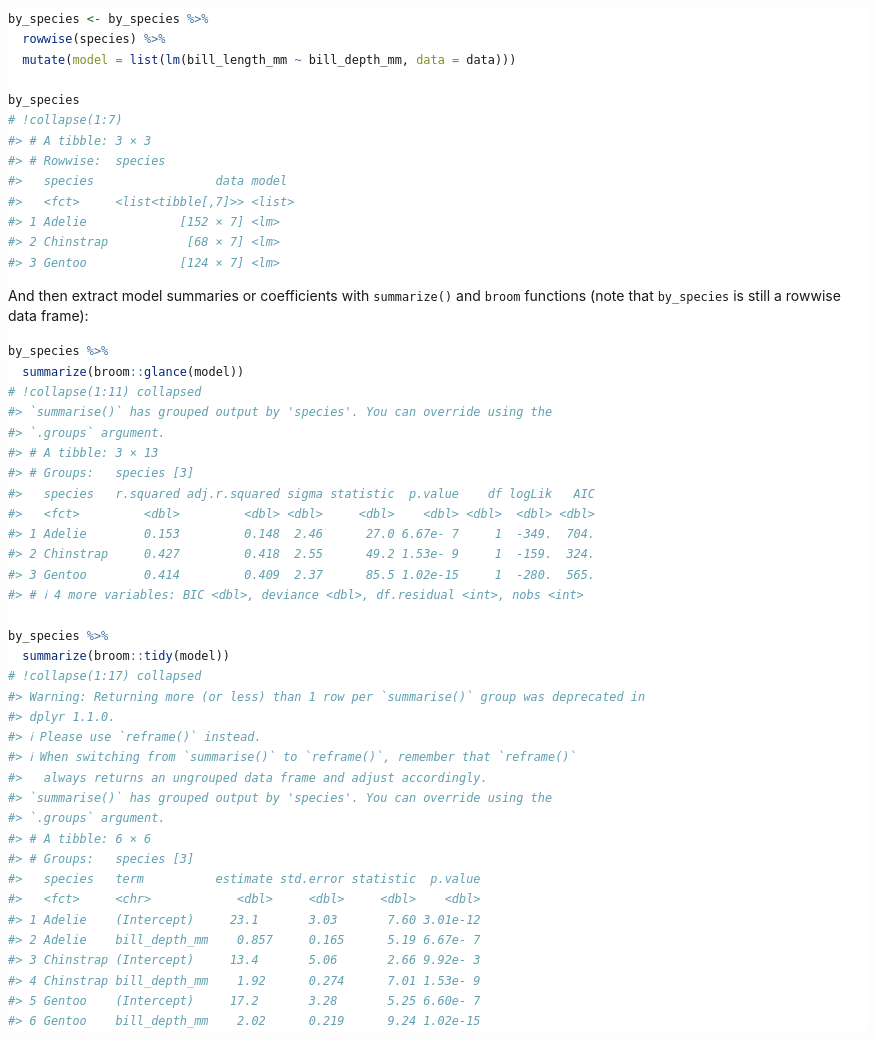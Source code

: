 ``` r
by_species <- by_species %>%
  rowwise(species) %>%
  mutate(model = list(lm(bill_length_mm ~ bill_depth_mm, data = data)))

by_species
# !collapse(1:7)
#> # A tibble: 3 × 3
#> # Rowwise:  species
#>   species                 data model 
#>   <fct>     <list<tibble[,7]>> <list>
#> 1 Adelie             [152 × 7] <lm>  
#> 2 Chinstrap           [68 × 7] <lm>  
#> 3 Gentoo             [124 × 7] <lm>
```

And then extract model summaries or coefficients with `summarize()` and
`broom` functions (note that `by_species` is still a rowwise data
frame):

``` r
by_species %>%
  summarize(broom::glance(model))
# !collapse(1:11) collapsed
#> `summarise()` has grouped output by 'species'. You can override using the
#> `.groups` argument.
#> # A tibble: 3 × 13
#> # Groups:   species [3]
#>   species   r.squared adj.r.squared sigma statistic  p.value    df logLik   AIC
#>   <fct>         <dbl>         <dbl> <dbl>     <dbl>    <dbl> <dbl>  <dbl> <dbl>
#> 1 Adelie        0.153         0.148  2.46      27.0 6.67e- 7     1  -349.  704.
#> 2 Chinstrap     0.427         0.418  2.55      49.2 1.53e- 9     1  -159.  324.
#> 3 Gentoo        0.414         0.409  2.37      85.5 1.02e-15     1  -280.  565.
#> # ℹ 4 more variables: BIC <dbl>, deviance <dbl>, df.residual <int>, nobs <int>

by_species %>%
  summarize(broom::tidy(model))
# !collapse(1:17) collapsed
#> Warning: Returning more (or less) than 1 row per `summarise()` group was deprecated in
#> dplyr 1.1.0.
#> ℹ Please use `reframe()` instead.
#> ℹ When switching from `summarise()` to `reframe()`, remember that `reframe()`
#>   always returns an ungrouped data frame and adjust accordingly.
#> `summarise()` has grouped output by 'species'. You can override using the
#> `.groups` argument.
#> # A tibble: 6 × 6
#> # Groups:   species [3]
#>   species   term          estimate std.error statistic  p.value
#>   <fct>     <chr>            <dbl>     <dbl>     <dbl>    <dbl>
#> 1 Adelie    (Intercept)     23.1       3.03       7.60 3.01e-12
#> 2 Adelie    bill_depth_mm    0.857     0.165      5.19 6.67e- 7
#> 3 Chinstrap (Intercept)     13.4       5.06       2.66 9.92e- 3
#> 4 Chinstrap bill_depth_mm    1.92      0.274      7.01 1.53e- 9
#> 5 Gentoo    (Intercept)     17.2       3.28       5.25 6.60e- 7
#> 6 Gentoo    bill_depth_mm    2.02      0.219      9.24 1.02e-15
```
